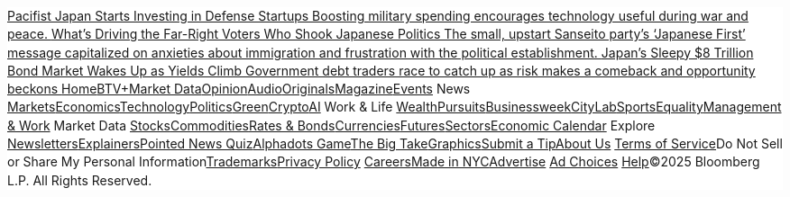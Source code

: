 [ Pacifist Japan Starts Investing in Defense Startups Boosting military spending encourages technology useful during war and peace. ](https://www.bloomberg.com/news/articles/2025-10-06/pacifist-japan-starts-investing-in-defense-startups?srnd=homepage-asia)
[ What’s Driving the Far-Right Voters Who Shook Japanese Politics The small, upstart Sanseito party’s ‘Japanese First’ message capitalized on anxieties about immigration and frustration with the political establishment. ](https://www.bloomberg.com/news/articles/2025-10-02/what-s-driving-the-far-right-sanseito-voters-who-shook-japanese-politics?srnd=homepage-asia)[ Japan’s Sleepy $8 Trillion Bond Market Wakes Up as Yields Climb Government debt traders race to catch up as risk makes a comeback and opportunity beckons ](https://www.bloomberg.com/news/articles/2025-10-01/japan-s-sleepy-8-trillion-bond-market-wakes-up-as-yields-climb?srnd=homepage-asia)
[](https://www.bloomberg.com/)
[Home](https://www.bloomberg.com/)[BTV+](https://www.bloomberg.com/live)[Market Data](https://www.bloomberg.com/markets/stocks)[Opinion](https://www.bloomberg.com/opinion)[Audio](https://www.bloomberg.com/audio)[Originals](https://www.bloomberg.com/originals)[Magazine](https://www.bloomberg.com/businessweek)[Events](https://www.bloomberg.com/live-events)
News
[Markets](https://www.bloomberg.com/markets)[Economics](https://www.bloomberg.com/economics)[Technology](https://www.bloomberg.com/technology)[Politics](https://www.bloomberg.com/politics)[Green](https://www.bloomberg.com/green)[Crypto](https://www.bloomberg.com/crypto)[AI](https://www.bloomberg.com/ai)
Work & Life
[Wealth](https://www.bloomberg.com/wealth)[Pursuits](https://www.bloomberg.com/pursuits)[Businessweek](https://www.bloomberg.com/businessweek)[CityLab](https://www.bloomberg.com/citylab)[Sports](https://www.bloomberg.com/business-of-sports)[Equality](https://www.bloomberg.com/equality)[Management & Work](https://www.bloomberg.com/management-work)
Market Data
[Stocks](https://www.bloomberg.com/markets/stocks)[Commodities](https://www.bloomberg.com/markets/commodities)[Rates & Bonds](https://www.bloomberg.com/markets/rates-bonds)[Currencies](https://www.bloomberg.com/markets/currencies)[Futures](https://www.bloomberg.com/markets/stocks/futures)[Sectors](https://www.bloomberg.com/markets/sectors)[Economic Calendar](https://www.bloomberg.com/markets/economic-calendar)
Explore
[Newsletters](https://www.bloomberg.com/account/newsletters)[Explainers](https://www.bloomberg.com/explainers)[Pointed News Quiz](http://www.bloomberg.com/games/pointed?in_source=footer)[Alphadots Game](https://www.bloomberg.com/games/alphadots?in_source=nav)[The Big Take](https://www.bloomberg.com/bigtake)[Graphics](https://www.bloomberg.com/graphics)[Submit a Tip](https://www.bloomberg.com/tips/)[About Us](https://bloomberg.com/context)
[Terms of Service](https://www.bloomberg.com/tos)Do Not Sell or Share My Personal Information[Trademarks](https://www.bloomberg.com/trademarks)[Privacy Policy](https://www.bloomberg.com/privacy)
[Careers](https://www.bloomberg.com/careers/?utm_source=dotcom&utm_medium=footer)[Made in NYC](https://nytech.org/made)[Advertise](https://www.bloombergmedia.com/contact)
[Ad Choices](https://www.bloomberg.com/privacy#advertisements)
[Help](https://www.bloomberg.com/help)©2025 Bloomberg L.P. All Rights Reserved.
